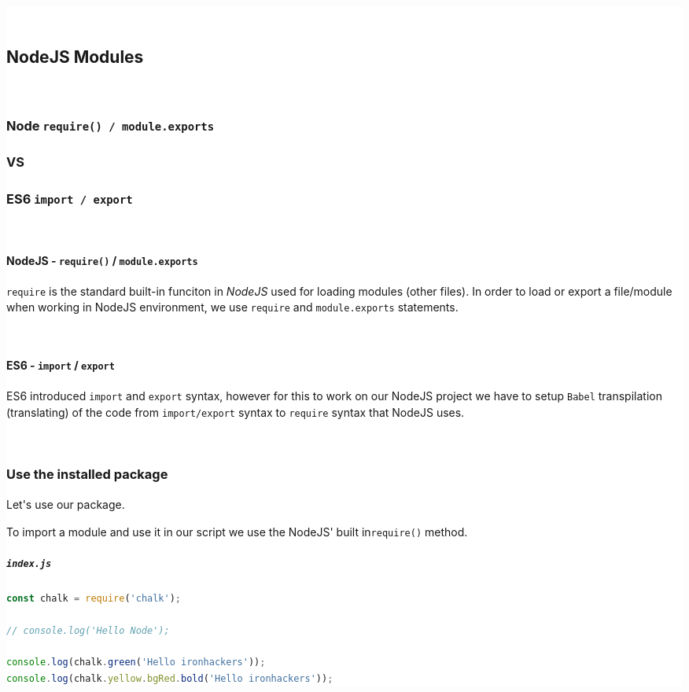



<br>



## NodeJS Modules



<br>



### Node `require() / module.exports`  

### VS  

### ES6 `import / export`



<br>

#### NodeJS - `require()` / `module.exports`

`require` is the standard built-in funciton in *NodeJS* used for loading  modules (other files). 
In order to load or export a file/module when working in NodeJS environment, we use `require` and `module.exports` statements.



<br>



#### ES6 - `import`  / `export`

 

ES6 introduced `import` and `export` syntax, however for this to work on our NodeJS project we have to setup `Babel` transpilation (translating) of the code from `import/export` syntax to `require` syntax that NodeJS uses.



<br>



### Use the installed package

Let's use our package.

To import a module and use it in our script we use the NodeJS' built in`require()` method.



##### `index.js`

```js
const chalk = require('chalk');

// console.log('Hello Node'); 

console.log(chalk.green('Hello ironhackers'));
console.log(chalk.yellow.bgRed.bold('Hello ironhackers'));
```
